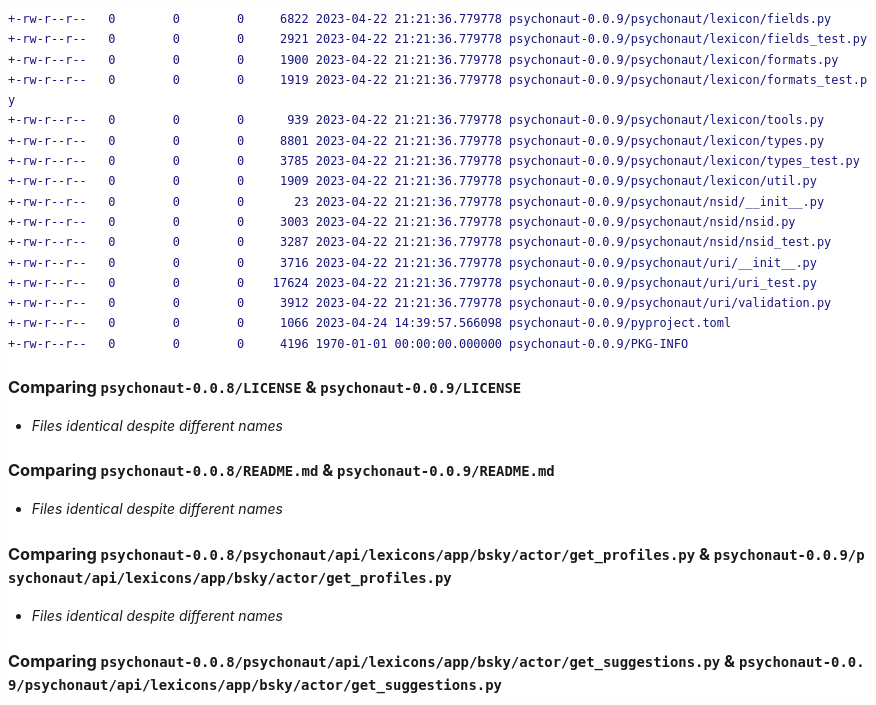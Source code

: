 ```diff
+-rw-r--r--   0        0        0     6822 2023-04-22 21:21:36.779778 psychonaut-0.0.9/psychonaut/lexicon/fields.py
+-rw-r--r--   0        0        0     2921 2023-04-22 21:21:36.779778 psychonaut-0.0.9/psychonaut/lexicon/fields_test.py
+-rw-r--r--   0        0        0     1900 2023-04-22 21:21:36.779778 psychonaut-0.0.9/psychonaut/lexicon/formats.py
+-rw-r--r--   0        0        0     1919 2023-04-22 21:21:36.779778 psychonaut-0.0.9/psychonaut/lexicon/formats_test.py
+-rw-r--r--   0        0        0      939 2023-04-22 21:21:36.779778 psychonaut-0.0.9/psychonaut/lexicon/tools.py
+-rw-r--r--   0        0        0     8801 2023-04-22 21:21:36.779778 psychonaut-0.0.9/psychonaut/lexicon/types.py
+-rw-r--r--   0        0        0     3785 2023-04-22 21:21:36.779778 psychonaut-0.0.9/psychonaut/lexicon/types_test.py
+-rw-r--r--   0        0        0     1909 2023-04-22 21:21:36.779778 psychonaut-0.0.9/psychonaut/lexicon/util.py
+-rw-r--r--   0        0        0       23 2023-04-22 21:21:36.779778 psychonaut-0.0.9/psychonaut/nsid/__init__.py
+-rw-r--r--   0        0        0     3003 2023-04-22 21:21:36.779778 psychonaut-0.0.9/psychonaut/nsid/nsid.py
+-rw-r--r--   0        0        0     3287 2023-04-22 21:21:36.779778 psychonaut-0.0.9/psychonaut/nsid/nsid_test.py
+-rw-r--r--   0        0        0     3716 2023-04-22 21:21:36.779778 psychonaut-0.0.9/psychonaut/uri/__init__.py
+-rw-r--r--   0        0        0    17624 2023-04-22 21:21:36.779778 psychonaut-0.0.9/psychonaut/uri/uri_test.py
+-rw-r--r--   0        0        0     3912 2023-04-22 21:21:36.779778 psychonaut-0.0.9/psychonaut/uri/validation.py
+-rw-r--r--   0        0        0     1066 2023-04-24 14:39:57.566098 psychonaut-0.0.9/pyproject.toml
+-rw-r--r--   0        0        0     4196 1970-01-01 00:00:00.000000 psychonaut-0.0.9/PKG-INFO
```

### Comparing `psychonaut-0.0.8/LICENSE` & `psychonaut-0.0.9/LICENSE`

 * *Files identical despite different names*

### Comparing `psychonaut-0.0.8/README.md` & `psychonaut-0.0.9/README.md`

 * *Files identical despite different names*

### Comparing `psychonaut-0.0.8/psychonaut/api/lexicons/app/bsky/actor/get_profiles.py` & `psychonaut-0.0.9/psychonaut/api/lexicons/app/bsky/actor/get_profiles.py`

 * *Files identical despite different names*

### Comparing `psychonaut-0.0.8/psychonaut/api/lexicons/app/bsky/actor/get_suggestions.py` & `psychonaut-0.0.9/psychonaut/api/lexicons/app/bsky/actor/get_suggestions.py`
